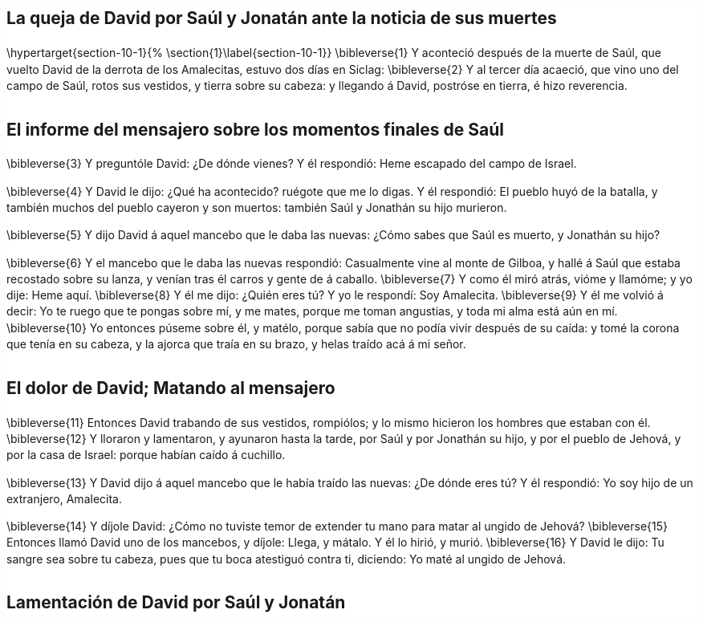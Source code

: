 ## La queja de David por Saúl y Jonatán ante la noticia de sus muertes
\hypertarget{section-10-1}{%
\section{1}\label{section-10-1}}
\bibleverse{1} Y aconteció después de la muerte de Saúl, que vuelto David de la derrota de los Amalecitas, estuvo dos días en Siclag: 
\bibleverse{2} Y al tercer día acaeció, que vino uno del campo de Saúl, rotos sus vestidos, y tierra sobre su cabeza: y llegando á David, postróse en tierra, é hizo reverencia.

## El informe del mensajero sobre los momentos finales de Saúl
 
\bibleverse{3} Y preguntóle David: ¿De dónde vienes? Y él respondió: Heme escapado del campo de Israel.

 
\bibleverse{4} Y David le dijo: ¿Qué ha acontecido? ruégote que me lo digas. Y él respondió: El pueblo huyó de la batalla, y también muchos del pueblo cayeron y son muertos: también Saúl y Jonathán su hijo murieron.

 
\bibleverse{5} Y dijo David á aquel mancebo que le daba las nuevas: ¿Cómo sabes que Saúl es muerto, y Jonathán su hijo?

 
\bibleverse{6} Y el mancebo que le daba las nuevas respondió: Casualmente vine al monte de Gilboa, y hallé á Saúl que estaba recostado sobre su lanza, y venían tras él carros y gente de á caballo. 
\bibleverse{7} Y como él miró atrás, vióme y llamóme; y yo dije: Heme aquí. 
\bibleverse{8} Y él me dijo: ¿Quién eres tú? Y yo le respondí: Soy Amalecita. 
\bibleverse{9} Y él me volvió á decir: Yo te ruego que te pongas sobre mí, y me mates, porque me toman angustias, y toda mi alma está aún en mí. 
\bibleverse{10} Yo entonces púseme sobre él, y matélo, porque sabía que no podía vivir después de su caída: y tomé la corona que tenía en su cabeza, y la ajorca que traía en su brazo, y helas traído acá á mi señor.

## El dolor de David; Matando al mensajero
 
\bibleverse{11} Entonces David trabando de sus vestidos, rompiólos; y lo mismo hicieron los hombres que estaban con él. 
\bibleverse{12} Y lloraron y lamentaron, y ayunaron hasta la tarde, por Saúl y por Jonathán su hijo, y por el pueblo de Jehová, y por la casa de Israel: porque habían caído á cuchillo.

 
\bibleverse{13} Y David dijo á aquel mancebo que le había traído las nuevas: ¿De dónde eres tú? Y él respondió: Yo soy hijo de un extranjero, Amalecita.

 
\bibleverse{14} Y díjole David: ¿Cómo no tuviste temor de extender tu mano para matar al ungido de Jehová? 
\bibleverse{15} Entonces llamó David uno de los mancebos, y díjole: Llega, y mátalo. Y él lo hirió, y murió. 
\bibleverse{16} Y David le dijo: Tu sangre sea sobre tu cabeza, pues que tu boca atestiguó contra ti, diciendo: Yo maté al ungido de Jehová.

## Lamentación de David por Saúl y Jonatán
 